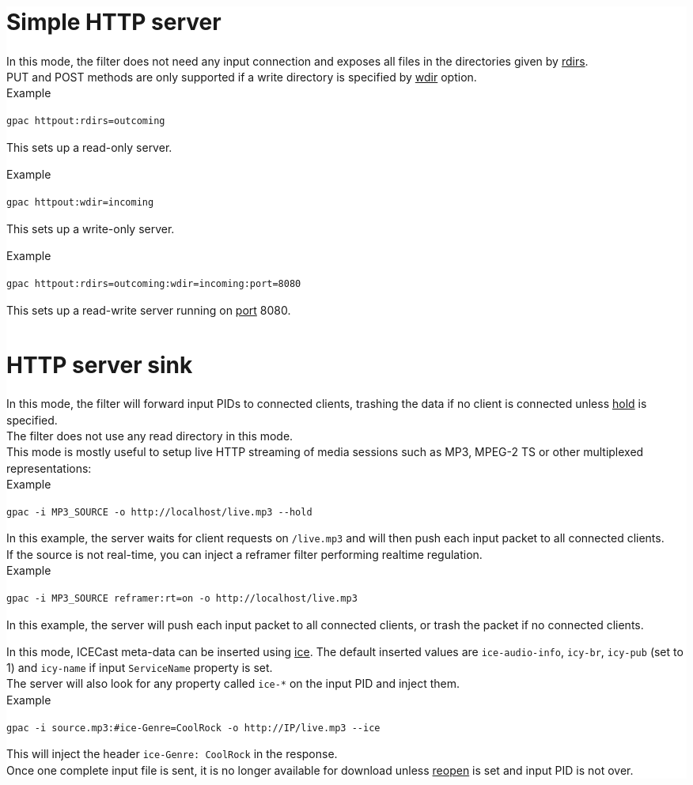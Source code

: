 
# Simple HTTP server  
  
In this mode, the filter does not need any input connection and exposes all files in the directories given by [rdirs](#rdirs).  
PUT and POST methods are only supported if a write directory is specified by [wdir](#wdir) option.  
Example
```
gpac httpout:rdirs=outcoming
```  
This sets up a read-only server.  
    
Example
```
gpac httpout:wdir=incoming
```  
This sets up a write-only server.  
    
Example
```
gpac httpout:rdirs=outcoming:wdir=incoming:port=8080
```  
This sets up a read-write server running on [port](#port) 8080.  
    

# HTTP server sink  
  
In this mode, the filter will forward input PIDs to connected clients, trashing the data if no client is connected unless [hold](#hold) is specified.  
The filter does not use any read directory in this mode.  
This mode is mostly useful to setup live HTTP streaming of media sessions such as MP3, MPEG-2 TS or other multiplexed representations:  
Example
```
gpac -i MP3_SOURCE -o http://localhost/live.mp3 --hold
```  
In this example, the server waits for client requests on `/live.mp3` and will then push each input packet to all connected clients.  
If the source is not real-time, you can inject a reframer filter performing realtime regulation.  
Example
```
gpac -i MP3_SOURCE reframer:rt=on -o http://localhost/live.mp3
```  
In this example, the server will push each input packet to all connected clients, or trash the packet if no connected clients.  
    
In this mode, ICECast meta-data can be inserted using [ice](#ice). The default inserted values are `ice-audio-info`, `icy-br`, `icy-pub` (set to 1) and `icy-name` if input `ServiceName` property is set.  
The server will also look for any property called `ice-*` on the input PID and inject them.  
Example
```
gpac -i source.mp3:#ice-Genre=CoolRock -o http://IP/live.mp3 --ice
```  
This will inject the header `ice-Genre: CoolRock` in the response.    
Once one complete input file is sent, it is no longer available for download unless [reopen](#reopen) is set and input PID is not over.  
    
